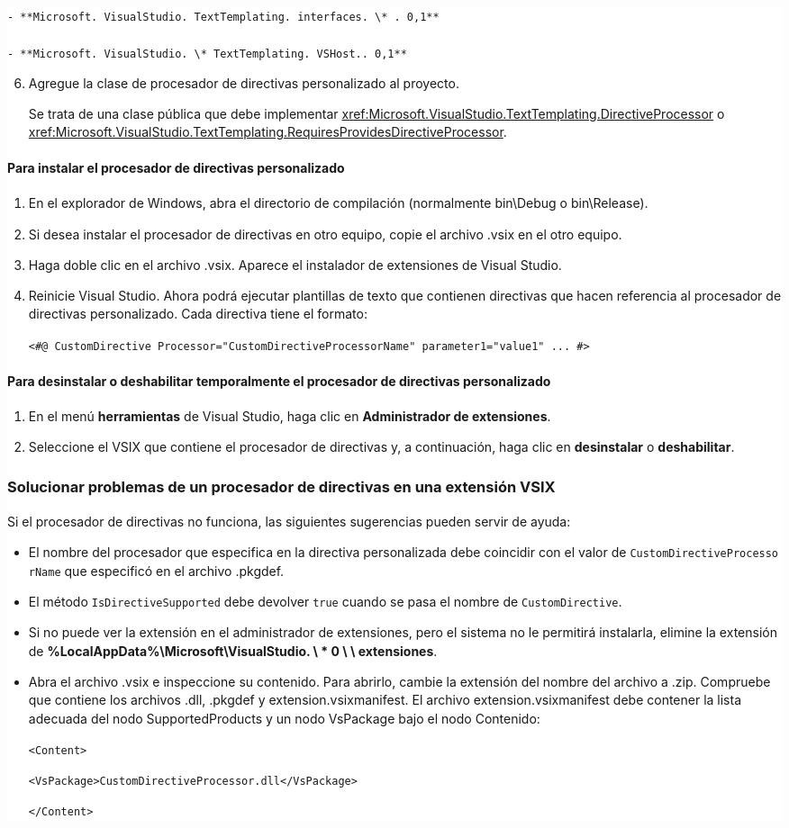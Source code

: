     - **Microsoft. VisualStudio. TextTemplating. interfaces. \* . 0,1**

    - **Microsoft. VisualStudio. \* TextTemplating. VSHost.. 0,1**

6. Agregue la clase de procesador de directivas personalizado al proyecto.

     Se trata de una clase pública que debe implementar <xref:Microsoft.VisualStudio.TextTemplating.DirectiveProcessor> o <xref:Microsoft.VisualStudio.TextTemplating.RequiresProvidesDirectiveProcessor>.

#### <a name="to-install-the-custom-directive-processor"></a>Para instalar el procesador de directivas personalizado

1. En el explorador de Windows, abra el directorio de compilación (normalmente bin\Debug o bin\Release).

2. Si desea instalar el procesador de directivas en otro equipo, copie el archivo .vsix en el otro equipo.

3. Haga doble clic en el archivo .vsix. Aparece el instalador de extensiones de Visual Studio.

4. Reinicie Visual Studio. Ahora podrá ejecutar plantillas de texto que contienen directivas que hacen referencia al procesador de directivas personalizado. Cada directiva tiene el formato:

     `<#@ CustomDirective Processor="CustomDirectiveProcessorName" parameter1="value1" ... #>`

#### <a name="to-uninstall-or-temporarily-disable-the-custom-directive-processor"></a>Para desinstalar o deshabilitar temporalmente el procesador de directivas personalizado

1. En el menú **herramientas** de Visual Studio, haga clic en **Administrador de extensiones**.

2. Seleccione el VSIX que contiene el procesador de directivas y, a continuación, haga clic en **desinstalar** o **deshabilitar**.

### <a name="troubleshooting-a-directive-processor-in-a-vsix"></a>Solucionar problemas de un procesador de directivas en una extensión VSIX
 Si el procesador de directivas no funciona, las siguientes sugerencias pueden servir de ayuda:

- El nombre del procesador que especifica en la directiva personalizada debe coincidir con el valor de `CustomDirectiveProcessorName` que especificó en el archivo .pkgdef.

- El método `IsDirectiveSupported` debe devolver `true` cuando se pasa el nombre de `CustomDirective`.

- Si no puede ver la extensión en el administrador de extensiones, pero el sistema no le permitirá instalarla, elimine la extensión de **%LocalAppData%\Microsoft\VisualStudio. \\ \* 0 \\ \ extensiones**.

- Abra el archivo .vsix e inspeccione su contenido. Para abrirlo, cambie la extensión del nombre del archivo a .zip. Compruebe que contiene los archivos .dll, .pkgdef y extension.vsixmanifest. El archivo extension.vsixmanifest debe contener la lista adecuada del nodo SupportedProducts y un nodo VsPackage bajo el nodo Contenido:

     `<Content>`

     `<VsPackage>CustomDirectiveProcessor.dll</VsPackage>`

     `</Content>`
